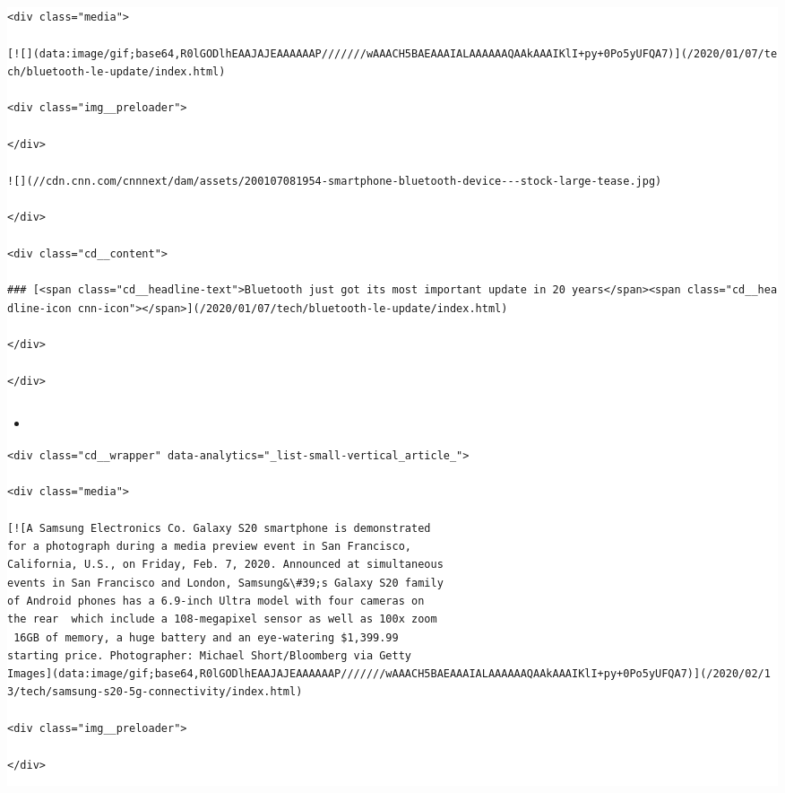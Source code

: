     <div class="media">
    
    [![](data:image/gif;base64,R0lGODlhEAAJAJEAAAAAAP///////wAAACH5BAEAAAIALAAAAAAQAAkAAAIKlI+py+0Po5yUFQA7)](/2020/01/07/tech/bluetooth-le-update/index.html)
    
    <div class="img__preloader">
    
    </div>
    
    ![](//cdn.cnn.com/cnnnext/dam/assets/200107081954-smartphone-bluetooth-device---stock-large-tease.jpg)
    
    </div>
    
    <div class="cd__content">
    
    ### [<span class="cd__headline-text">Bluetooth just got its most important update in 20 years</span><span class="cd__headline-icon cnn-icon"></span>](/2020/01/07/tech/bluetooth-le-update/index.html)
    
    </div>
    
    </div>

</div>

<div class="column zn">

<div class="ad ad--epic ad--desktop" data-ad-text="show">

<div data-ad-id="ad_rect_btf_02" data-ad-position="desktop" data-ad-refresh="adbody">

<div id="ad_rect_btf_02" class="ad-ad_rect_btf_02 ad-refresh-adbody">

</div>

</div>

</div>

  - 
    
    <div class="cd__wrapper" data-analytics="_list-small-vertical_article_">
    
    <div class="media">
    
    [![A Samsung Electronics Co. Galaxy S20 smartphone is demonstrated
    for a photograph during a media preview event in San Francisco,
    California, U.S., on Friday, Feb. 7, 2020. Announced at simultaneous
    events in San Francisco and London, Samsung&\#39;s Galaxy S20 family
    of Android phones has a 6.9-inch Ultra model with four cameras on
    the rear  which include a 108-megapixel sensor as well as 100x zoom
     16GB of memory, a huge battery and an eye-watering $1,399.99
    starting price. Photographer: Michael Short/Bloomberg via Getty
    Images](data:image/gif;base64,R0lGODlhEAAJAJEAAAAAAP///////wAAACH5BAEAAAIALAAAAAAQAAkAAAIKlI+py+0Po5yUFQA7)](/2020/02/13/tech/samsung-s20-5g-connectivity/index.html)
    
    <div class="img__preloader">
    
    </div>
    
